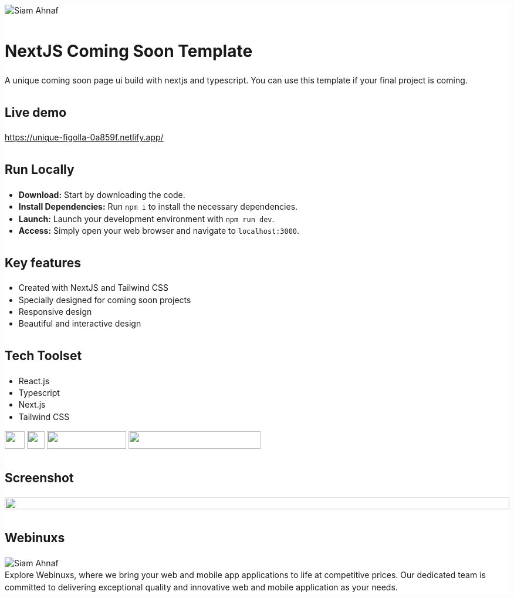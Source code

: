 <picture>
  <source media="(prefers-color-scheme: dark)" srcset="https://res.cloudinary.com/dub0dpenl/image/upload/v1731780157/Personal%20Logo/logo-white_e6fujz.png">
  <source media="(prefers-color-scheme: light)" srcset="https://res.cloudinary.com/dub0dpenl/image/upload/v1731780152/Personal%20Logo/logo-dark_qqwrqu.png">
  <img alt="Siam Ahnaf" src="https://res.cloudinary.com/dub0dpenl/image/upload/v1731780152/Personal%20Logo/logo-dark_qqwrqu.png" height="auto" width="240">
</picture>

# NextJS Coming Soon Template
A unique coming soon page ui build with nextjs and typescript. You can use this template if your final project is coming.

## Live demo
https://unique-figolla-0a859f.netlify.app/

## Run Locally
- **Download:** Start by downloading the code.
- **Install Dependencies:** Run `npm i` to install the necessary dependencies.
- **Launch:** Launch your development environment with `npm run dev`.
- **Access:** Simply open your web browser and navigate to `localhost:3000`.

## Key features
- Created with NextJS and Tailwind CSS
- Specially designed for coming soon projects
- Responsive design
- Beautiful and interactive design

## Tech Toolset
- React.js
- Typescript
- Next.js
- Tailwind CSS
  
<img src="https://lh3.googleusercontent.com/d/1GTNFYoW8YfRF8AM5Is6rKsIB4No1ImJ_" width="34px" height="30px" /> <img src="https://lh3.googleusercontent.com/d/1kPoywoLU5K4wbJyToKeB-zjVLgIHnkx6" width="30px" height="30px" /> <img src="https://lh3.googleusercontent.com/d/1zquFI2JBL5KaJVxhyWFh1NhBy6_8bTkl" width="135px" height="30px" /> <img src="https://lh3.googleusercontent.com/d/1lmIwVWT-LhcovOkCj4CF8paBGMeP9BNE" width="225px" height="30px" />

## Screenshot
<img src="https://lh3.googleusercontent.com/d/17zIs-Y4URd4OJEgnUFvHIBw6UeJ9lzoe" width="100%" height="100%" style="display: block; margin: 0 auto;">

## Webinuxs
<picture>
  <source media="(prefers-color-scheme: dark)" srcset="https://res.cloudinary.com/dub0dpenl/image/upload/v1732166724/Webinuxs/WebinuxsLogo1_Recovered_v9ganh.png">
  <source media="(prefers-color-scheme: light)" srcset="https://res.cloudinary.com/dub0dpenl/image/upload/v1732166723/Webinuxs/WebinuxsLogo2_Recovered_ynnf90.png">
  <img alt="Siam Ahnaf" src="https://res.cloudinary.com/dub0dpenl/image/upload/v1732166723/Webinuxs/WebinuxsLogo2_Recovered_ynnf90.png" height="auto" width="140">
</picture> <br/>
Explore Webinuxs, where we bring your web and mobile app applications to life at competitive prices. Our dedicated team is committed to delivering exceptional quality and innovative web and mobile application as your needs.
